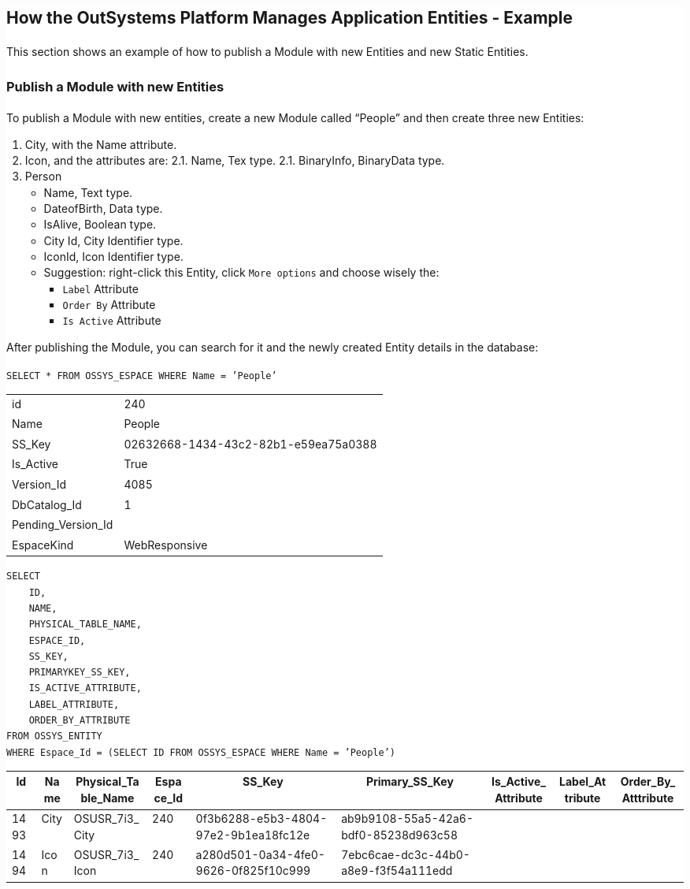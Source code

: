 ## How the OutSystems Platform Manages Application Entities - Example

This section shows an example of how to publish a Module with new Entities and new Static Entities.

### Publish a Module with new Entities

To publish a Module with new entities, create a new Module called “People” and then create three new Entities:

1. City, with the Name attribute.
2. Icon, and the attributes are:
    2.1. Name, Tex type.
    2.1. BinaryInfo, BinaryData type.
3. Person
    * Name, Text type.
    * DateofBirth, Data type.
    * IsAlive, Boolean type.
    * City Id, City Identifier type.
    * IconId, Icon Identifier type.
    * Suggestion: right-click this Entity, click `More options` and choose wisely the:
        * `Label` Attribute
        * `Order By` Attribute
        * `Is Active` Attribute

After publishing the Module, you can search for it and the newly created Entity details in the database:

```SELECT * FROM OSSYS_ESPACE WHERE Name = ’People’```

|                  |                        |
|------------------|------------------------|
|id                |240                     |
|Name |People  |
|SS_Key | 02632668-1434-43c2-82b1-e59ea75a0388 |
|Is_Active | True |
|Version_Id | 4085 |
|DbCatalog_Id | 1 |
|Pending_Version_Id | |
|EspaceKind | WebResponsive |

``` 
SELECT 
	ID,
	NAME,
	PHYSICAL_TABLE_NAME,
	ESPACE_ID,
	SS_KEY,
	PRIMARYKEY_SS_KEY,
	IS_ACTIVE_ATTRIBUTE,
	LABEL_ATTRIBUTE,
	ORDER_BY_ATTRIBUTE 
FROM OSSYS_ENTITY 
WHERE Espace_Id = (SELECT ID FROM OSSYS_ESPACE WHERE Name = ’People’)
```

|Id|Name|Physical_Table_Name|Espace_Id|SS_Key|Primary_SS_Key|Is_Active_Attribute|Label_Attribute|Order_By_Atttribute|
|--- |--- |--- |--- |--- |--- |--- |--- |--- |
|1493|City|OSUSR_7i3_City|240|0f3b6288-e5b3-4804-97e2-9b1ea18fc12e|ab9b9108-55a5-42a6-bdf0-85238d963c58||||
|1494|Icon|OSUSR_7i3_Icon|240|a280d501-0a34-4fe0-9626-0f825f10c999|7ebc6cae-dc3c-44b0-a8e9-f3f54a111edd||||
```